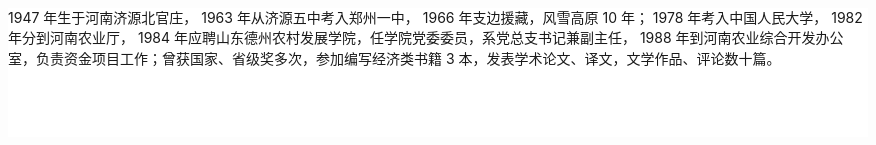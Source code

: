   <span class="s2">
   1947
  </span>
  <span class="s1">
   年生于河南济源北官庄，
  </span>
  <span class="s2">
   1963
  </span>
  <span class="s1">
   年从济源五中考入郑州一中，
  </span>
  <span class="s2">
   1966
  </span>
  <span class="s1">
   年支边援藏，风雪高原
  </span>
  <span class="s2">
   10
  </span>
  <span class="s1">
   年；
  </span>
  <span class="s2">
   1978
  </span>
  <span class="s1">
   年考入中国人民大学，
  </span>
  <span class="s2">
   1982
  </span>
  <span class="s1">
   年分到河南农业厅，
  </span>
  <span class="s2">
   1984
  </span>
  <span class="s1">
   年应聘山东德州农村发展学院，任学院党委委员，系党总支书记兼副主任，
  </span>
  <span class="s2">
   1988
  </span>
  <span class="s1">
   年到河南农业综合开发办公室，负责资金项目工作；曾获国家、省级奖多次，参加编写经济类书籍
  </span>
  <span class="s2">
   3
  </span>
  <span class="s1">
   本，发表学术论文、译文，文学作品、评论数十篇。
  </span>
 </p>
 <p class="p1">
  <span class="s1">
  </span>
  <br/>
 </p>
 <p class="p1">
  <span class="s1">
  </span>
  <br/>
